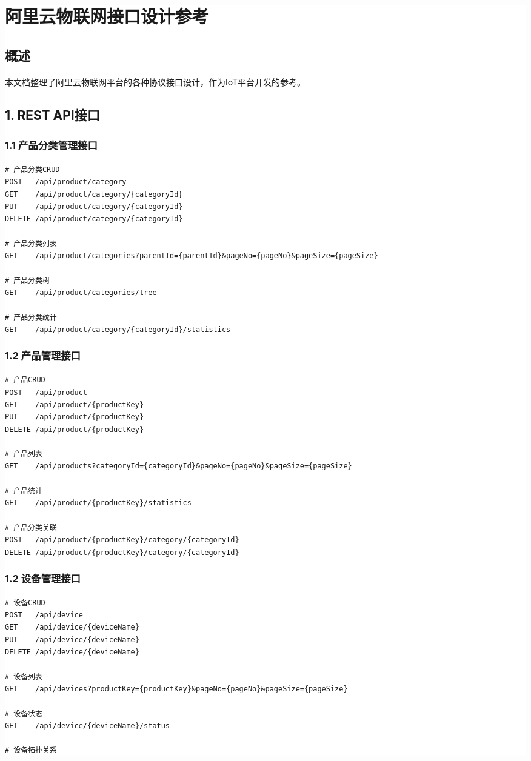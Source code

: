 # 阿里云物联网接口设计参考

## 概述

本文档整理了阿里云物联网平台的各种协议接口设计，作为IoT平台开发的参考。

## 1. REST API接口

### 1.1 产品分类管理接口

```
# 产品分类CRUD
POST   /api/product/category
GET    /api/product/category/{categoryId}
PUT    /api/product/category/{categoryId}
DELETE /api/product/category/{categoryId}

# 产品分类列表
GET    /api/product/categories?parentId={parentId}&pageNo={pageNo}&pageSize={pageSize}

# 产品分类树
GET    /api/product/categories/tree

# 产品分类统计
GET    /api/product/category/{categoryId}/statistics
```

### 1.2 产品管理接口

```
# 产品CRUD
POST   /api/product
GET    /api/product/{productKey}
PUT    /api/product/{productKey}
DELETE /api/product/{productKey}

# 产品列表
GET    /api/products?categoryId={categoryId}&pageNo={pageNo}&pageSize={pageSize}

# 产品统计
GET    /api/product/{productKey}/statistics

# 产品分类关联
POST   /api/product/{productKey}/category/{categoryId}
DELETE /api/product/{productKey}/category/{categoryId}
```

### 1.2 设备管理接口

```
# 设备CRUD
POST   /api/device
GET    /api/device/{deviceName}
PUT    /api/device/{deviceName}
DELETE /api/device/{deviceName}

# 设备列表
GET    /api/devices?productKey={productKey}&pageNo={pageNo}&pageSize={pageSize}

# 设备状态
GET    /api/device/{deviceName}/status

# 设备拓扑关系
```